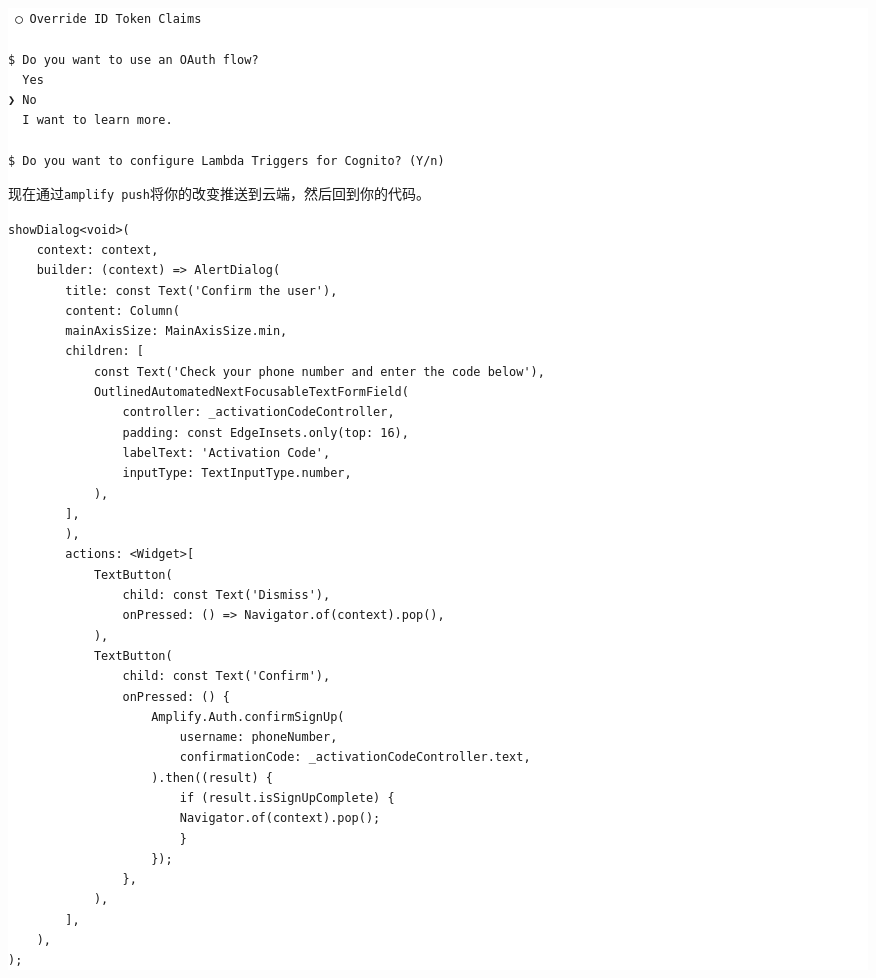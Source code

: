 ```
 ◯ Override ID Token Claims

$ Do you want to use an OAuth flow? 
  Yes 
❯ No 
  I want to learn more.  

$ Do you want to configure Lambda Triggers for Cognito? (Y/n)
```

现在通过`amplify push`将你的改变推送到云端，然后回到你的代码。

```
showDialog<void>(
    context: context,
    builder: (context) => AlertDialog(
        title: const Text('Confirm the user'),
        content: Column(
        mainAxisSize: MainAxisSize.min,
        children: [
            const Text('Check your phone number and enter the code below'),
            OutlinedAutomatedNextFocusableTextFormField(
                controller: _activationCodeController,
                padding: const EdgeInsets.only(top: 16),
                labelText: 'Activation Code',
                inputType: TextInputType.number,
            ),
        ],
        ),
        actions: <Widget>[
            TextButton(
                child: const Text('Dismiss'),
                onPressed: () => Navigator.of(context).pop(),
            ),
            TextButton(
                child: const Text('Confirm'),
                onPressed: () {
                    Amplify.Auth.confirmSignUp(
                        username: phoneNumber,
                        confirmationCode: _activationCodeController.text,
                    ).then((result) {
                        if (result.isSignUpComplete) {
                        Navigator.of(context).pop();
                        }
                    });
                },
            ),
        ],
    ),
);
```
